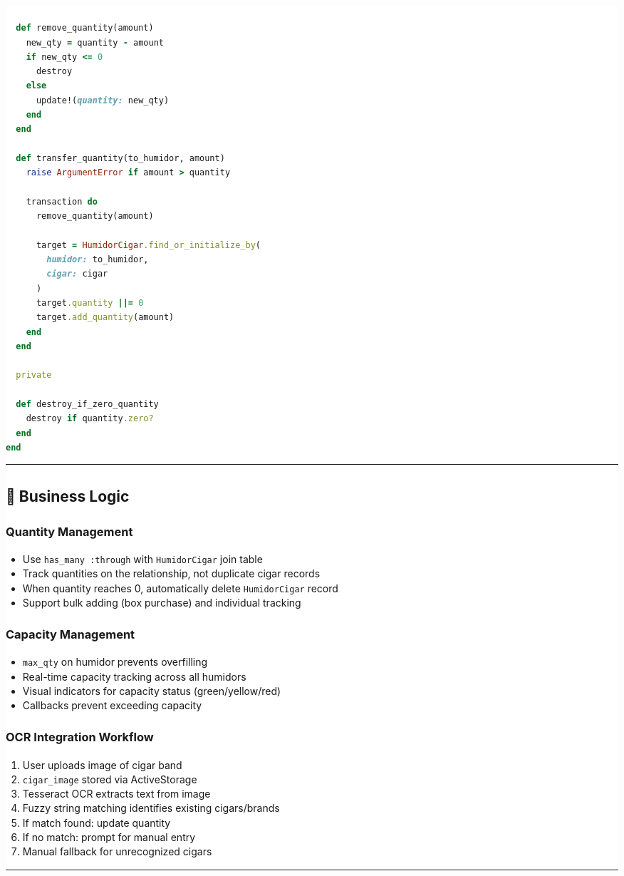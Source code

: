 ```ruby
  
  def remove_quantity(amount)
    new_qty = quantity - amount
    if new_qty <= 0
      destroy
    else
      update!(quantity: new_qty)
    end
  end
  
  def transfer_quantity(to_humidor, amount)
    raise ArgumentError if amount > quantity
    
    transaction do
      remove_quantity(amount)
      
      target = HumidorCigar.find_or_initialize_by(
        humidor: to_humidor,
        cigar: cigar
      )
      target.quantity ||= 0
      target.add_quantity(amount)
    end
  end
  
  private
  
  def destroy_if_zero_quantity
    destroy if quantity.zero?
  end
end
```

---

## 💼 Business Logic

### **Quantity Management**
- Use `has_many :through` with `HumidorCigar` join table
- Track quantities on the relationship, not duplicate cigar records
- When quantity reaches 0, automatically delete `HumidorCigar` record
- Support bulk adding (box purchase) and individual tracking

### **Capacity Management**
- `max_qty` on humidor prevents overfilling
- Real-time capacity tracking across all humidors
- Visual indicators for capacity status (green/yellow/red)
- Callbacks prevent exceeding capacity

### **OCR Integration Workflow**
1. User uploads image of cigar band
2. `cigar_image` stored via ActiveStorage
3. Tesseract OCR extracts text from image
4. Fuzzy string matching identifies existing cigars/brands
5. If match found: update quantity
6. If no match: prompt for manual entry
7. Manual fallback for unrecognized cigars

---